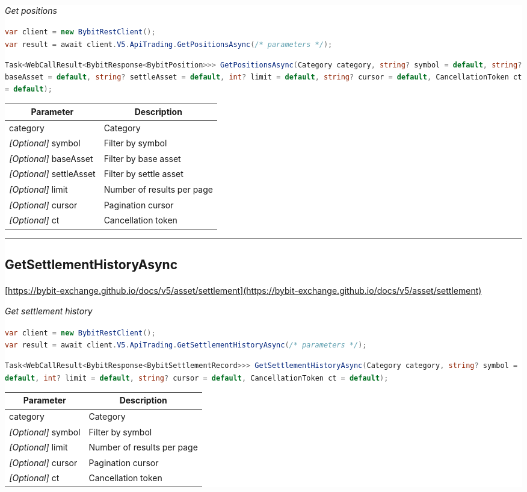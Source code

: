 *Get positions*  

```csharp  
var client = new BybitRestClient();  
var result = await client.V5.ApiTrading.GetPositionsAsync(/* parameters */);  
```  

```csharp  
Task<WebCallResult<BybitResponse<BybitPosition>>> GetPositionsAsync(Category category, string? symbol = default, string? baseAsset = default, string? settleAsset = default, int? limit = default, string? cursor = default, CancellationToken ct = default);  
```  

|Parameter|Description|
|---|---|
|category|Category|
|_[Optional]_ symbol|Filter by symbol|
|_[Optional]_ baseAsset|Filter by base asset|
|_[Optional]_ settleAsset|Filter by settle asset|
|_[Optional]_ limit|Number of results per page|
|_[Optional]_ cursor|Pagination cursor|
|_[Optional]_ ct|Cancellation token|

</p>

***

## GetSettlementHistoryAsync  

[https://bybit-exchange.github.io/docs/v5/asset/settlement](https://bybit-exchange.github.io/docs/v5/asset/settlement)  
<p>

*Get settlement history*  

```csharp  
var client = new BybitRestClient();  
var result = await client.V5.ApiTrading.GetSettlementHistoryAsync(/* parameters */);  
```  

```csharp  
Task<WebCallResult<BybitResponse<BybitSettlementRecord>>> GetSettlementHistoryAsync(Category category, string? symbol = default, int? limit = default, string? cursor = default, CancellationToken ct = default);  
```  

|Parameter|Description|
|---|---|
|category|Category|
|_[Optional]_ symbol|Filter by symbol|
|_[Optional]_ limit|Number of results per page|
|_[Optional]_ cursor|Pagination cursor|
|_[Optional]_ ct|Cancellation token|
